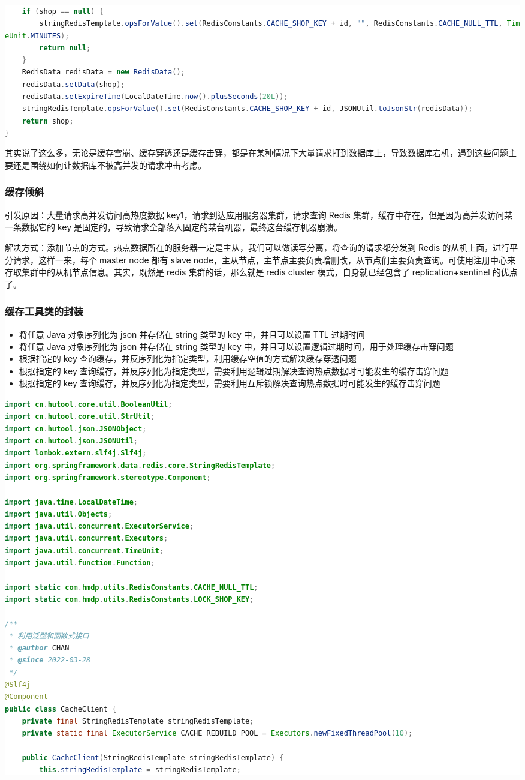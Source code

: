 ```java
    if (shop == null) {
        stringRedisTemplate.opsForValue().set(RedisConstants.CACHE_SHOP_KEY + id, "", RedisConstants.CACHE_NULL_TTL, TimeUnit.MINUTES);
        return null;
    }
    RedisData redisData = new RedisData();
    redisData.setData(shop);
    redisData.setExpireTime(LocalDateTime.now().plusSeconds(20L));
    stringRedisTemplate.opsForValue().set(RedisConstants.CACHE_SHOP_KEY + id, JSONUtil.toJsonStr(redisData));
    return shop;
}
```

其实说了这么多，无论是缓存雪崩、缓存穿透还是缓存击穿，都是在某种情况下大量请求打到数据库上，导致数据库宕机，遇到这些问题主要还是围绕如何让数据库不被高并发的请求冲击考虑。

### 缓存倾斜

引发原因：大量请求高并发访问高热度数据 key1，请求到达应用服务器集群，请求查询 Redis 集群，缓存中存在，但是因为高并发访问某一条数据它的 key 是固定的，导致请求全部落入固定的某台机器，最终这台缓存机器崩溃。

解决方式：添加节点的方式。热点数据所在的服务器一定是主从，我们可以做读写分离，将查询的请求都分发到 Redis 的从机上面，进行平分请求，这样一来，每个 master node 都有 slave node，主从节点，主节点主要负责增删改，从节点们主要负责查询。可使用注册中心来存取集群中的从机节点信息。其实，既然是 redis 集群的话，那么就是 redis cluster 模式，自身就已经包含了 replication+sentinel 的优点了。

### 缓存工具类的封装

- 将任意 Java 对象序列化为 json 并存储在 string 类型的 key 中，并且可以设置 TTL 过期时间
- 将任意 Java 对象序列化为 json 并存储在 string 类型的 key 中，并且可以设置逻辑过期时间，用于处理缓存击穿问题
- 根据指定的 key 查询缓存，并反序列化为指定类型，利用缓存空值的方式解决缓存穿透问题
- 根据指定的 key 查询缓存，并反序列化为指定类型，需要利用逻辑过期解决查询热点数据时可能发生的缓存击穿问题
- 根据指定的 key 查询缓存，并反序列化为指定类型，需要利用互斥锁解决查询热点数据时可能发生的缓存击穿问题

```java
import cn.hutool.core.util.BooleanUtil;
import cn.hutool.core.util.StrUtil;
import cn.hutool.json.JSONObject;
import cn.hutool.json.JSONUtil;
import lombok.extern.slf4j.Slf4j;
import org.springframework.data.redis.core.StringRedisTemplate;
import org.springframework.stereotype.Component;

import java.time.LocalDateTime;
import java.util.Objects;
import java.util.concurrent.ExecutorService;
import java.util.concurrent.Executors;
import java.util.concurrent.TimeUnit;
import java.util.function.Function;

import static com.hmdp.utils.RedisConstants.CACHE_NULL_TTL;
import static com.hmdp.utils.RedisConstants.LOCK_SHOP_KEY;

/**
 * 利用泛型和函数式接口
 * @author CHAN
 * @since 2022-03-28
 */
@Slf4j
@Component
public class CacheClient {
    private final StringRedisTemplate stringRedisTemplate;
    private static final ExecutorService CACHE_REBUILD_POOL = Executors.newFixedThreadPool(10);

    public CacheClient(StringRedisTemplate stringRedisTemplate) {
        this.stringRedisTemplate = stringRedisTemplate;
```